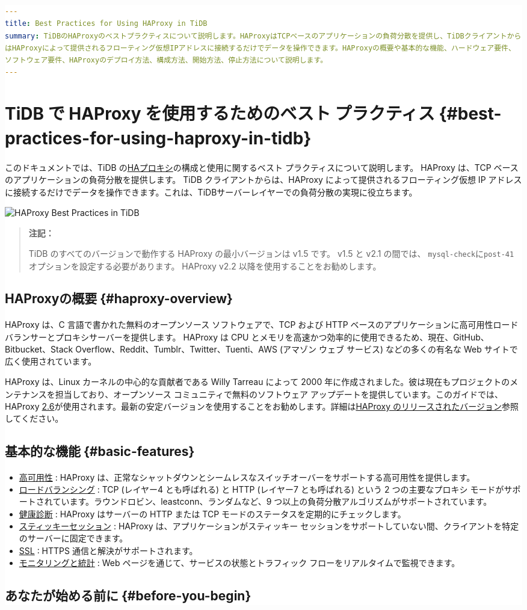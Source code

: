 ```yaml
---
title: Best Practices for Using HAProxy in TiDB
summary: TiDBのHAProxyのベストプラクティスについて説明します。HAProxyはTCPベースのアプリケーションの負荷分散を提供し、TiDBクライアントからはHAProxyによって提供されるフローティング仮想IPアドレスに接続するだけでデータを操作できます。HAProxyの概要や基本的な機能、ハードウェア要件、ソフトウェア要件、HAProxyのデプロイ方法、構成方法、開始方法、停止方法について説明します。
---
```


# TiDB で HAProxy を使用するためのベスト プラクティス {#best-practices-for-using-haproxy-in-tidb}

このドキュメントでは、TiDB の[HAプロキシ](https://github.com/haproxy/haproxy)の構成と使用に関するベスト プラクティスについて説明します。 HAProxy は、TCP ベースのアプリケーションの負荷分散を提供します。 TiDB クライアントからは、HAProxy によって提供されるフローティング仮想 IP アドレスに接続するだけでデータを操作できます。これは、TiDBサーバーレイヤーでの負荷分散の実現に役立ちます。

![HAProxy Best Practices in TiDB](https://docs-download.pingcap.com/media/images/docs/haproxy.jpg)

> **注記：**
>
> TiDB のすべてのバージョンで動作する HAProxy の最小バージョンは v1.5 です。 v1.5 と v2.1 の間では、 `mysql-check`に`post-41`オプションを設定する必要があります。 HAProxy v2.2 以降を使用することをお勧めします。

## HAProxyの概要 {#haproxy-overview}

HAProxy は、C 言語で書かれた無料のオープンソース ソフトウェアで、TCP および HTTP ベースのアプリケーションに高可用性ロード バランサーとプロキシサーバーを提供します。 HAProxy は CPU とメモリを高速かつ効率的に使用できるため、現在、GitHub、Bitbucket、Stack Overflow、Reddit、Tumblr、Twitter、Tuenti、AWS (アマゾン ウェブ サービス) などの多くの有名な Web サイトで広く使用されています。

HAProxy は、Linux カーネルの中心的な貢献者である Willy Tarreau によって 2000 年に作成されました。彼は現在もプロジェクトのメンテナンスを担当しており、オープンソース コミュニティで無料のソフトウェア アップデートを提供しています。このガイドでは、HAProxy [2.6](https://www.haproxy.com/blog/announcing-haproxy-2-6/)が使用されます。最新の安定バージョンを使用することをお勧めします。詳細は[HAProxy のリリースされたバージョン](http://www.haproxy.org/)参照してください。

## 基本的な機能 {#basic-features}

-   [高可用性](http://cbonte.github.io/haproxy-dconv/2.6/intro.html#3.3.4) : HAProxy は、正常なシャットダウンとシームレスなスイッチオーバーをサポートする高可用性を提供します。
-   [ロードバランシング](http://cbonte.github.io/haproxy-dconv/2.6/configuration.html#4.2-balance) : TCP (レイヤー4 とも呼ばれる) と HTTP (レイヤー7 とも呼ばれる) という 2 つの主要なプロキシ モードがサポートされています。ラウンドロビン、leastconn、ランダムなど、9 つ以上の負荷分散アルゴリズムがサポートされています。
-   [健康診断](http://cbonte.github.io/haproxy-dconv/2.6/configuration.html#5.2-check) : HAProxy はサーバーの HTTP または TCP モードのステータスを定期的にチェックします。
-   [スティッキーセッション](http://cbonte.github.io/haproxy-dconv/2.6/intro.html#3.3.6) : HAProxy は、アプリケーションがスティッキー セッションをサポートしていない間、クライアントを特定のサーバーに固定できます。
-   [SSL](http://cbonte.github.io/haproxy-dconv/2.6/intro.html#3.3.2) : HTTPS 通信と解決がサポートされます。
-   [モニタリングと統計](http://cbonte.github.io/haproxy-dconv/2.6/intro.html#3.3.3) : Web ページを通じて、サービスの状態とトラフィック フローをリアルタイムで監視できます。

## あなたが始める前に {#before-you-begin}
